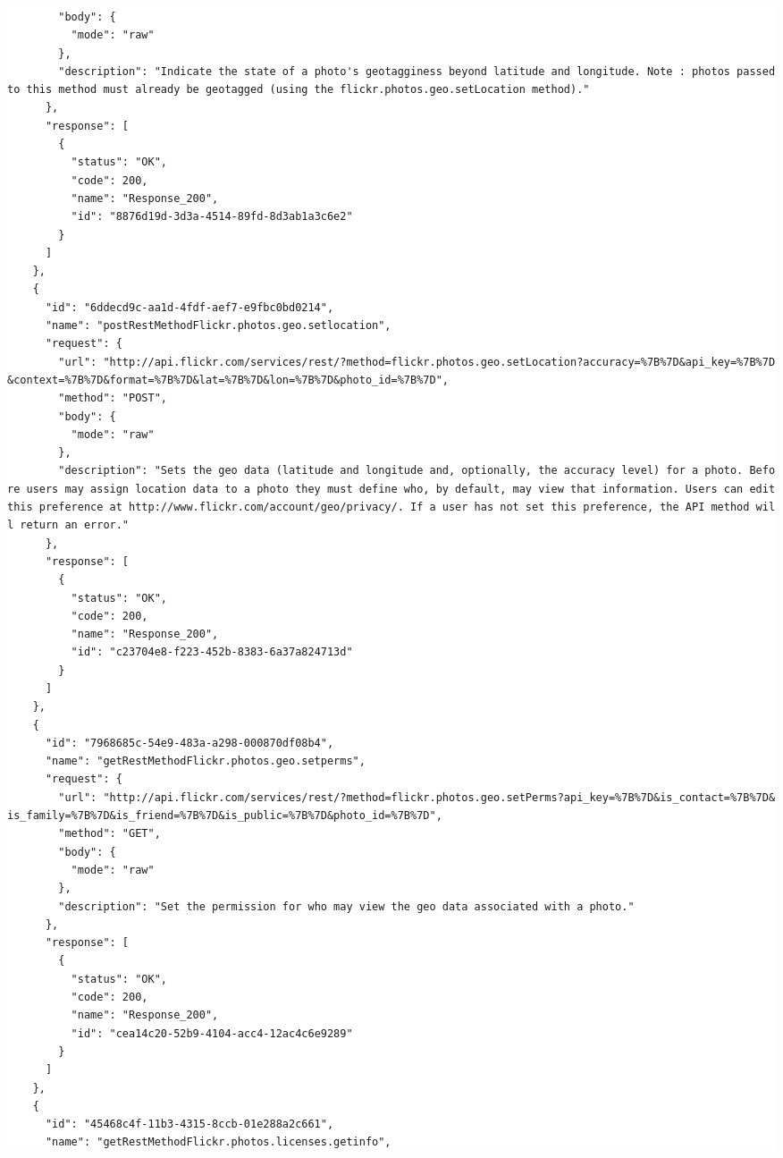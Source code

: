             "body": {
              "mode": "raw"
            },
            "description": "Indicate the state of a photo's geotagginess beyond latitude and longitude. Note : photos passed to this method must already be geotagged (using the flickr.photos.geo.setLocation method)."
          },
          "response": [
            {
              "status": "OK",
              "code": 200,
              "name": "Response_200",
              "id": "8876d19d-3d3a-4514-89fd-8d3ab1a3c6e2"
            }
          ]
        },
        {
          "id": "6ddecd9c-aa1d-4fdf-aef7-e9fbc0bd0214",
          "name": "postRestMethodFlickr.photos.geo.setlocation",
          "request": {
            "url": "http://api.flickr.com/services/rest/?method=flickr.photos.geo.setLocation?accuracy=%7B%7D&api_key=%7B%7D&context=%7B%7D&format=%7B%7D&lat=%7B%7D&lon=%7B%7D&photo_id=%7B%7D",
            "method": "POST",
            "body": {
              "mode": "raw"
            },
            "description": "Sets the geo data (latitude and longitude and, optionally, the accuracy level) for a photo. Before users may assign location data to a photo they must define who, by default, may view that information. Users can edit this preference at http://www.flickr.com/account/geo/privacy/. If a user has not set this preference, the API method will return an error."
          },
          "response": [
            {
              "status": "OK",
              "code": 200,
              "name": "Response_200",
              "id": "c23704e8-f223-452b-8383-6a37a824713d"
            }
          ]
        },
        {
          "id": "7968685c-54e9-483a-a298-000870df08b4",
          "name": "getRestMethodFlickr.photos.geo.setperms",
          "request": {
            "url": "http://api.flickr.com/services/rest/?method=flickr.photos.geo.setPerms?api_key=%7B%7D&is_contact=%7B%7D&is_family=%7B%7D&is_friend=%7B%7D&is_public=%7B%7D&photo_id=%7B%7D",
            "method": "GET",
            "body": {
              "mode": "raw"
            },
            "description": "Set the permission for who may view the geo data associated with a photo."
          },
          "response": [
            {
              "status": "OK",
              "code": 200,
              "name": "Response_200",
              "id": "cea14c20-52b9-4104-acc4-12ac4c6e9289"
            }
          ]
        },
        {
          "id": "45468c4f-11b3-4315-8ccb-01e288a2c661",
          "name": "getRestMethodFlickr.photos.licenses.getinfo",